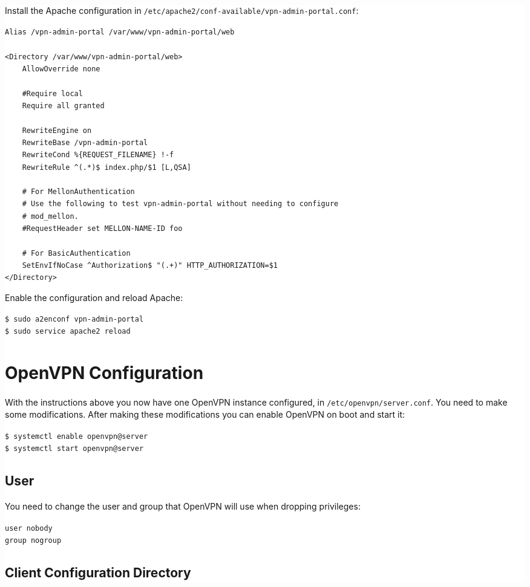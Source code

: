 Install the Apache configuration in `/etc/apache2/conf-available/vpn-admin-portal.conf`:

    Alias /vpn-admin-portal /var/www/vpn-admin-portal/web

    <Directory /var/www/vpn-admin-portal/web>
        AllowOverride none
      
        #Require local 
        Require all granted

        RewriteEngine on
        RewriteBase /vpn-admin-portal
        RewriteCond %{REQUEST_FILENAME} !-f
        RewriteRule ^(.*)$ index.php/$1 [L,QSA]

        # For MellonAuthentication
        # Use the following to test vpn-admin-portal without needing to configure
        # mod_mellon.
        #RequestHeader set MELLON-NAME-ID foo

        # For BasicAuthentication
        SetEnvIfNoCase ^Authorization$ "(.+)" HTTP_AUTHORIZATION=$1
    </Directory>

Enable the configuration and reload Apache:

    $ sudo a2enconf vpn-admin-portal
    $ sudo service apache2 reload

# OpenVPN Configuration

With the instructions above you now have one OpenVPN instance configured, in
`/etc/openvpn/server.conf`. You need to make some modifications. After making
these modifications you can enable OpenVPN on boot and start it:

    $ systemctl enable openvpn@server
    $ systemctl start openvpn@server

## User

You need to change the user and group that OpenVPN will use when dropping 
privileges:

    user nobody
    group nogroup

## Client Configuration Directory
